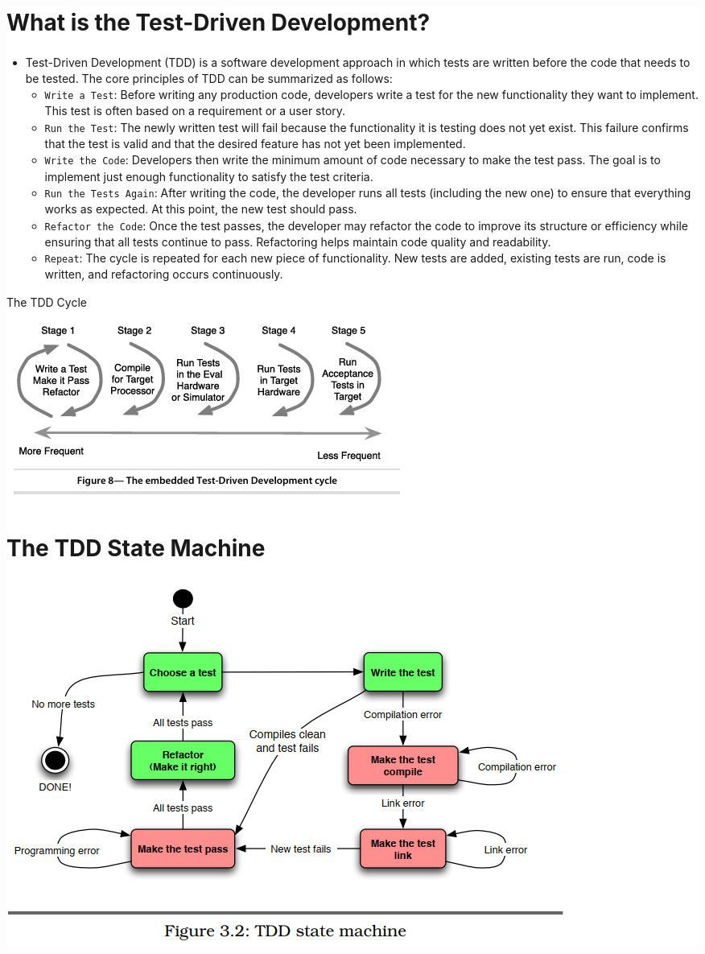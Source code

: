 # What is the Test-Driven Development?
- Test-Driven Development (TDD) is a software development approach in which tests are written before the code that needs to be tested. The core principles of TDD can be summarized as follows:
    - `Write a Test`: Before writing any production code, developers write a test for the new functionality they want to implement. This test is often based on a requirement or a user story.
    - `Run the Test`: The newly written test will fail because the functionality it is testing does not yet exist. This failure confirms that the test is valid and that the desired feature has not yet been implemented.
    - `Write the Code`: Developers then write the minimum amount of code necessary to make the test pass. The goal is to implement just enough functionality to satisfy the test criteria.
    - `Run the Tests Again`: After writing the code, the developer runs all tests (including the new one) to ensure that everything works as expected. At this point, the new test should pass.
    - `Refactor the Code`: Once the test passes, the developer may refactor the code to improve its structure or efficiency while ensuring that all tests continue to pass. Refactoring helps maintain code quality and readability.
    - `Repeat`: The cycle is repeated for each new piece of functionality. New tests are added, existing tests are run, code is written, and refactoring occurs continuously.

The TDD Cycle

![TDD_Cycle](../images/The_TDD_Cycle.png "The TDD cycle")

# The TDD State Machine
![TDD_Cycle](../images/The_TDD_State_Machines.png "The TDD cycle")
